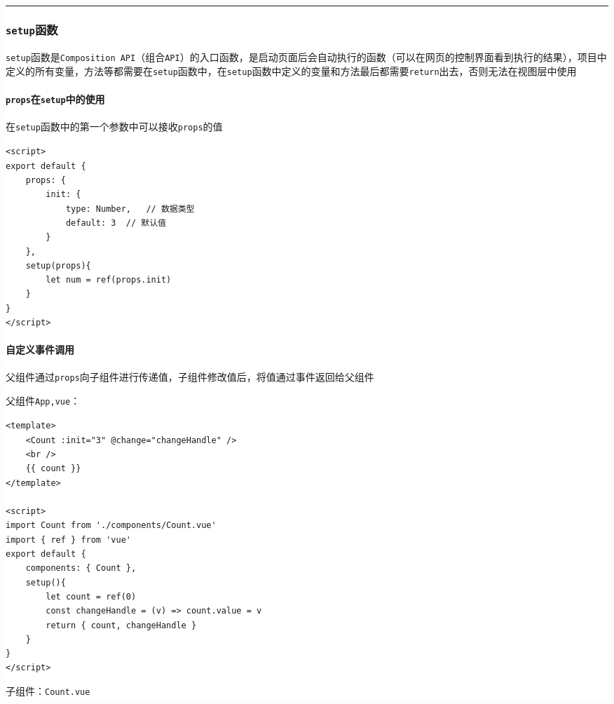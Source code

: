 ***

### `setup`函数

`setup`函数是`Composition API`（组合`API`）的入口函数，是启动页面后会自动执行的函数（可以在网页的控制界面看到执行的结果），项目中定义的所有变量，方法等都需要在`setup`函数中，在`setup`函数中定义的变量和方法最后都需要`return`出去，否则无法在视图层中使用

#### `props`在`setup`中的使用

在`setup`函数中的第一个参数中可以接收`props`的值

```vue
<script>
export default {
    props: {
        init: {
            type: Number,   // 数据类型
            default: 3  // 默认值
        }
    },
    setup(props){
        let num = ref(props.init)
    }
}
</script>
```

#### 自定义事件调用

父组件通过`props`向子组件进行传递值，子组件修改值后，将值通过事件返回给父组件

父组件`App,vue`：

```vue
<template>
	<Count :init="3" @change="changeHandle" />
	<br />
	{{ count }}
</template>

<script>
import Count from './components/Count.vue' 
import { ref } from 'vue'
export default {
    components: { Count },
    setup(){
        let count = ref(0)
        const changeHandle = (v) => count.value = v
        return { count, changeHandle }
    }
}
</script>
```

子组件：`Count.vue`
